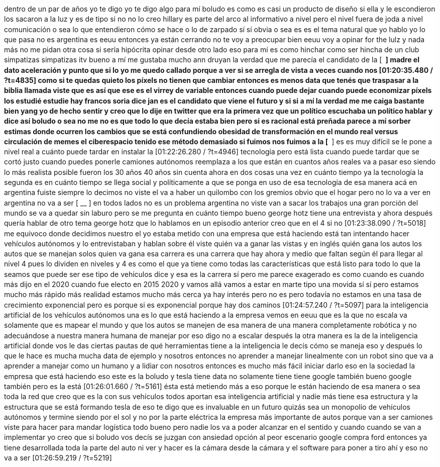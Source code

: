 dentro de un par de años yo te digo yo te digo algo para mí boludo es como es casi un producto de diseño si ella y le escondieron los sacaron a la luz y es de tipo si no no lo creo hillary es parte del arco al informativo a nivel pero el nivel fuera de joda a nivel comunicación o sea lo que entendieron cómo se hace o lo de zarpado sí sí obvia o sea es es el tema natural que yo hablo yo lo que pasa no es argentina es eeuu entonces ya están cerrando no te voy a preocupar bien eeuu voy a opinar for the lulz y nada más no me pidan otra cosa si sería hipócrita opinar desde otro lado eso para mí es como hinchar como ser hincha de un club simpatizas simpatizas itv bueno a mí me gustaba mucho ann druyan la verdad que me parecía el candidato de la [&nbsp;__&nbsp;] madre el dato aceleración y punto que si lo yo me quedo callado porque a ver si se arregla de vista a veces cuando nos 
[01:20:35.480 / ?t=4835]
como si te quedas quieto los píxels no tienen que cambiar entonces es menos data que tenés que traspasar a la biblia llamada viste que es así que ese es el virrey de variable entonces cuando puede dejar cuando puede economizar píxels los estudié estudie hay francos soria dice jan es el candidato que viene el futuro y si si a mí la verdad me me caiga bastante bien yang yo de hecho sentir y creo que lo dije en twitter que era la primera vez que un político escuchaba un político hablar y dice así boludo o sea no me no es que todo lo que decía estaba bien pero si es racional está preñada parece a mí sorber estimas donde ocurren los cambios que se está confundiendo obesidad de transformación en el mundo real versus circulación de memes el ciberespacio tenido ese método demasiado si fuimos nos fuimos a la [&nbsp;__&nbsp;] es es muy difícil se le pone a nivel real a cuánto puede tardar en instalar la 
[01:22:26.280 / ?t=4946]
tecnología pero está lista cuando puede tardar que se cortó justo cuando puedes ponerle camiones autónomos reemplaza a los que están en cuantos años reales va a pasar eso siendo lo más realista posible fueron los 30 años 40 años sin cuenta ahora en dos cosas una vez en cuánto tiempo ya la tecnología la segunda es en cuánto tiempo se llega social y políticamente a que se ponga en uso de esa tecnología de esa manera acá en argentina fuiste siempre lo decimos no viste el va a haber un quilombo con los gremios obvio que el hogar pero no lo va a ver en argentina no va a ser [&nbsp;__&nbsp;] en todos lados no es un problema argentina no viste van a sacar los trabajos una gran porción del mundo se va a quedar sin laburo pero se me pregunta en cuánto tiempo bueno george hotz tiene una entrevista y ahora después quería hablar de otro tema george hotz que lo hablamos en un episodio anterior creo que en el 4 si no 
[01:23:38.090 / ?t=5018]
me equivoco donde decidimos nuestro el yo estaba metido con una empresa que está haciendo está tan intentando hacer vehículos autónomos y lo entrevistaban y hablan sobre él viste quién va a ganar las vistas y en inglés quién gana los autos los autos que se manejan solos quien va gana esa carrera es una carrera que hay ahora y medio que faltan según él para llegar al nivel 4 pues lo dividen en niveles y 4 es como el que ya tiene como todas las características que está listo para todo lo que la seamos que puede ser ese tipo de vehículos dice y esa es la carrera sí pero me parece exagerado es como cuando es cuando más dijo en el 2020 cuando fue electo en 2015 2020 y vamos allá vamos a estar en marte tipo una movida sí sí pero estamos mucho más rápido más realidad estamos mucho más cerca ya hay interés pero no es pero todavía no estamos en una tasa de crecimiento exponencial pero es porque si es exponencial porque hay dos caminos 
[01:24:57.240 / ?t=5097]
para la inteligencia artificial de los vehículos autónomos una es lo que está haciendo a la empresa vemos en eeuu que es la que no escala va solamente que es mapear el mundo y que los autos se manejen de esa manera de una manera completamente robótica y no adecuándose a nuestra manera humana de manejar por eso digo no a escalar después la otra manera es la de la inteligencia artificial donde vos le das ciertas pautas de qué herramientas tiene a la inteligencia le decís cómo se maneja eso y después lo que le hace es mucha mucha data de ejemplo y nosotros entonces no aprender a manejar linealmente con un robot sino que va a aprender a manejar como un humano y a lidiar con nosotros entonces es mucho más fácil iniciar darlo eso en la sociedad la empresa que está haciendo eso este es la boludo y tesla tiene data no solamente tiene tiene google también bueno google también pero es la está 
[01:26:01.660 / ?t=5161]
ésta está metiendo más a eso porque le están haciendo de esa manera o sea toda la red que creo que es la con sus vehículos todos aportan esa inteligencia artificial y nadie más tiene esa estructura y la estructura que se está formando tesla de eso te digo que es invaluable en un futuro quizás sea un monopolio de vehículos autónomos y termine siendo por el sol y no por la parte eléctrica la empresa más importante de autos porque van a ser camiones viste para hacer para mandar logística todo bueno pero nadie los va a poder alcanzar en el sentido y cuando cuando se van a implementar yo creo que si boludo vos decís se juzgan con ansiedad opción al peor escenario google compra ford entonces ya tiene desarrollada toda la parte del auto ni ver y hacer es la cámara desde la cámara y el software para poner a tiro ahí y eso no va a ser 
[01:26:59.219 / ?t=5219]